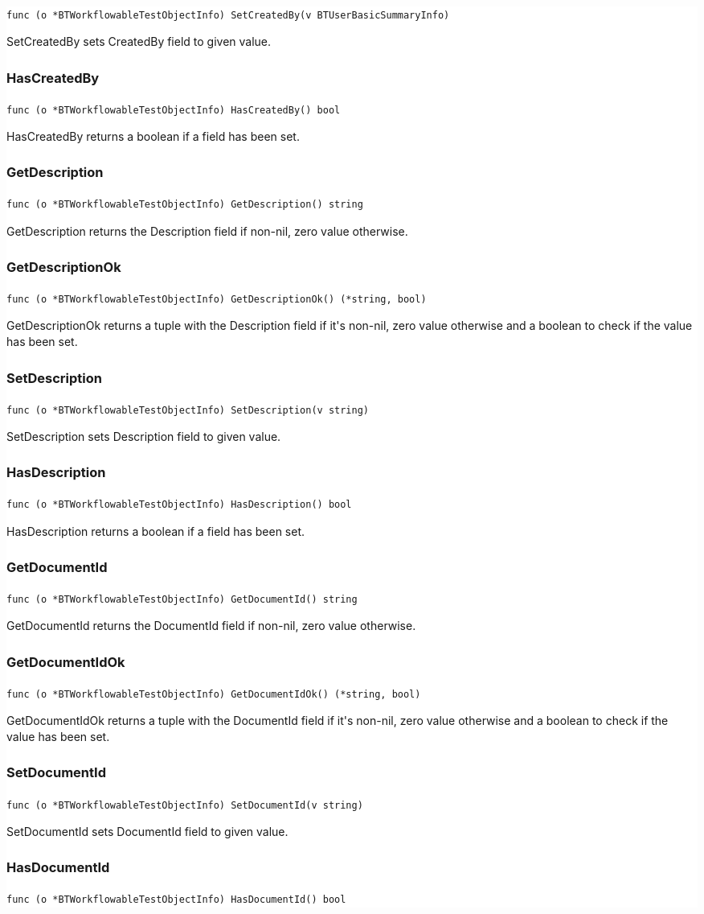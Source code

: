 `func (o *BTWorkflowableTestObjectInfo) SetCreatedBy(v BTUserBasicSummaryInfo)`

SetCreatedBy sets CreatedBy field to given value.

### HasCreatedBy

`func (o *BTWorkflowableTestObjectInfo) HasCreatedBy() bool`

HasCreatedBy returns a boolean if a field has been set.

### GetDescription

`func (o *BTWorkflowableTestObjectInfo) GetDescription() string`

GetDescription returns the Description field if non-nil, zero value otherwise.

### GetDescriptionOk

`func (o *BTWorkflowableTestObjectInfo) GetDescriptionOk() (*string, bool)`

GetDescriptionOk returns a tuple with the Description field if it's non-nil, zero value otherwise
and a boolean to check if the value has been set.

### SetDescription

`func (o *BTWorkflowableTestObjectInfo) SetDescription(v string)`

SetDescription sets Description field to given value.

### HasDescription

`func (o *BTWorkflowableTestObjectInfo) HasDescription() bool`

HasDescription returns a boolean if a field has been set.

### GetDocumentId

`func (o *BTWorkflowableTestObjectInfo) GetDocumentId() string`

GetDocumentId returns the DocumentId field if non-nil, zero value otherwise.

### GetDocumentIdOk

`func (o *BTWorkflowableTestObjectInfo) GetDocumentIdOk() (*string, bool)`

GetDocumentIdOk returns a tuple with the DocumentId field if it's non-nil, zero value otherwise
and a boolean to check if the value has been set.

### SetDocumentId

`func (o *BTWorkflowableTestObjectInfo) SetDocumentId(v string)`

SetDocumentId sets DocumentId field to given value.

### HasDocumentId

`func (o *BTWorkflowableTestObjectInfo) HasDocumentId() bool`
